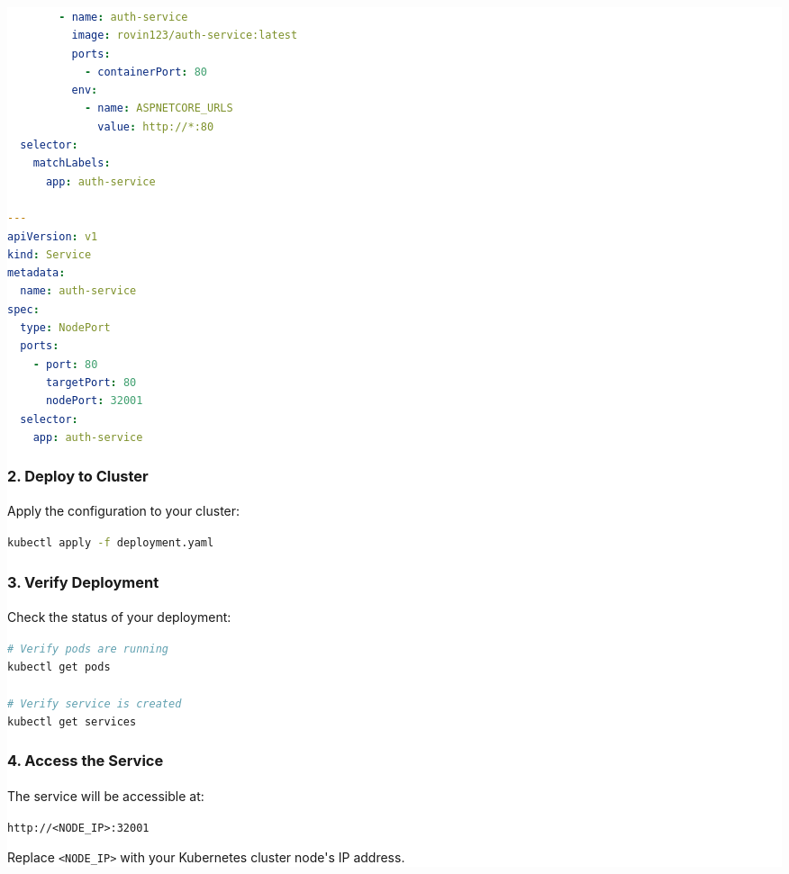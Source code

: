 ```yaml
        - name: auth-service
          image: rovin123/auth-service:latest
          ports:
            - containerPort: 80
          env:
            - name: ASPNETCORE_URLS
              value: http://*:80
  selector:
    matchLabels:
      app: auth-service

---
apiVersion: v1
kind: Service
metadata:
  name: auth-service
spec:
  type: NodePort
  ports:
    - port: 80
      targetPort: 80
      nodePort: 32001
  selector:
    app: auth-service
```

### 2. Deploy to Cluster

Apply the configuration to your cluster:

```bash
kubectl apply -f deployment.yaml
```

### 3. Verify Deployment

Check the status of your deployment:

```bash
# Verify pods are running
kubectl get pods

# Verify service is created
kubectl get services
```

### 4. Access the Service

The service will be accessible at:
```
http://<NODE_IP>:32001
```
Replace `<NODE_IP>` with your Kubernetes cluster node's IP address.
